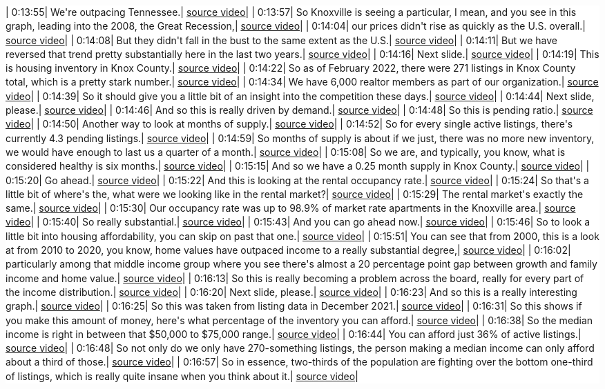 | 0:13:55| We're outpacing Tennessee.| [source video](https://archive.org/details/co-com-ws-r-1467-220321?start=835)|
| 0:13:57| So Knoxville is seeing a particular, I mean, and you see in this graph, leading into the 2008, the Great Recession,| [source video](https://archive.org/details/co-com-ws-r-1467-220321?start=837)|
| 0:14:04| our prices didn't rise as quickly as the U.S. overall.| [source video](https://archive.org/details/co-com-ws-r-1467-220321?start=844)|
| 0:14:08| But they didn't fall in the bust to the same extent as the U.S.| [source video](https://archive.org/details/co-com-ws-r-1467-220321?start=848)|
| 0:14:11| But we have reversed that trend pretty substantially here in the last two years.| [source video](https://archive.org/details/co-com-ws-r-1467-220321?start=851)|
| 0:14:16| Next slide.| [source video](https://archive.org/details/co-com-ws-r-1467-220321?start=856)|
| 0:14:19| This is housing inventory in Knox County.| [source video](https://archive.org/details/co-com-ws-r-1467-220321?start=859)|
| 0:14:22| So as of February 2022, there were 271 listings in Knox County total, which is a pretty stark number.| [source video](https://archive.org/details/co-com-ws-r-1467-220321?start=862)|
| 0:14:34| We have 6,000 realtor members as part of our organization.| [source video](https://archive.org/details/co-com-ws-r-1467-220321?start=874)|
| 0:14:39| So it should give you a little bit of an insight into the competition these days.| [source video](https://archive.org/details/co-com-ws-r-1467-220321?start=879)|
| 0:14:44| Next slide, please.| [source video](https://archive.org/details/co-com-ws-r-1467-220321?start=884)|
| 0:14:46| And so this is really driven by demand.| [source video](https://archive.org/details/co-com-ws-r-1467-220321?start=886)|
| 0:14:48| So this is pending ratio.| [source video](https://archive.org/details/co-com-ws-r-1467-220321?start=888)|
| 0:14:50| Another way to look at months of supply.| [source video](https://archive.org/details/co-com-ws-r-1467-220321?start=890)|
| 0:14:52| So for every single active listings, there's currently 4.3 pending listings.| [source video](https://archive.org/details/co-com-ws-r-1467-220321?start=892)|
| 0:14:59| So months of supply is about if we just, there was no more new inventory, we would have enough to last us a quarter of a month.| [source video](https://archive.org/details/co-com-ws-r-1467-220321?start=899)|
| 0:15:08| So we are, and typically, you know, what is considered healthy is six months.| [source video](https://archive.org/details/co-com-ws-r-1467-220321?start=908)|
| 0:15:15| And so we have a 0.25 month supply in Knox County.| [source video](https://archive.org/details/co-com-ws-r-1467-220321?start=915)|
| 0:15:20| Go ahead.| [source video](https://archive.org/details/co-com-ws-r-1467-220321?start=920)|
| 0:15:22| And this is looking at the rental occupancy rate.| [source video](https://archive.org/details/co-com-ws-r-1467-220321?start=922)|
| 0:15:24| So that's a little bit of where's the, what were we looking like in the rental market?| [source video](https://archive.org/details/co-com-ws-r-1467-220321?start=924)|
| 0:15:29| The rental market's exactly the same.| [source video](https://archive.org/details/co-com-ws-r-1467-220321?start=929)|
| 0:15:30| Our occupancy rate was up to 98.9% of market rate apartments in the Knoxville area.| [source video](https://archive.org/details/co-com-ws-r-1467-220321?start=930)|
| 0:15:40| So really substantial.| [source video](https://archive.org/details/co-com-ws-r-1467-220321?start=940)|
| 0:15:43| And you can go ahead now.| [source video](https://archive.org/details/co-com-ws-r-1467-220321?start=943)|
| 0:15:46| So to look a little bit into housing affordability, you can skip on past that one.| [source video](https://archive.org/details/co-com-ws-r-1467-220321?start=946)|
| 0:15:51| You can see that from 2000, this is a look at from 2010 to 2020, you know, home values have outpaced income to a really substantial degree,| [source video](https://archive.org/details/co-com-ws-r-1467-220321?start=951)|
| 0:16:02| particularly among that middle income group where you see there's almost a 20 percentage point gap between growth and family income and home value.| [source video](https://archive.org/details/co-com-ws-r-1467-220321?start=962)|
| 0:16:13| So this is really becoming a problem across the board, really for every part of the income distribution.| [source video](https://archive.org/details/co-com-ws-r-1467-220321?start=973)|
| 0:16:20| Next slide, please.| [source video](https://archive.org/details/co-com-ws-r-1467-220321?start=980)|
| 0:16:23| And so this is a really interesting graph.| [source video](https://archive.org/details/co-com-ws-r-1467-220321?start=983)|
| 0:16:25| So this was taken from listing data in December 2021.| [source video](https://archive.org/details/co-com-ws-r-1467-220321?start=985)|
| 0:16:31| So this shows if you make this amount of money, here's what percentage of the inventory you can afford.| [source video](https://archive.org/details/co-com-ws-r-1467-220321?start=991)|
| 0:16:38| So the median income is right in between that $50,000 to $75,000 range.| [source video](https://archive.org/details/co-com-ws-r-1467-220321?start=998)|
| 0:16:44| You can afford just 36% of active listings.| [source video](https://archive.org/details/co-com-ws-r-1467-220321?start=1004)|
| 0:16:48| So not only do we only have 270-something listings, the person making a median income can only afford about a third of those.| [source video](https://archive.org/details/co-com-ws-r-1467-220321?start=1008)|
| 0:16:57| So in essence, two-thirds of the population are fighting over the bottom one-third of listings, which is really quite insane when you think about it.| [source video](https://archive.org/details/co-com-ws-r-1467-220321?start=1017)|